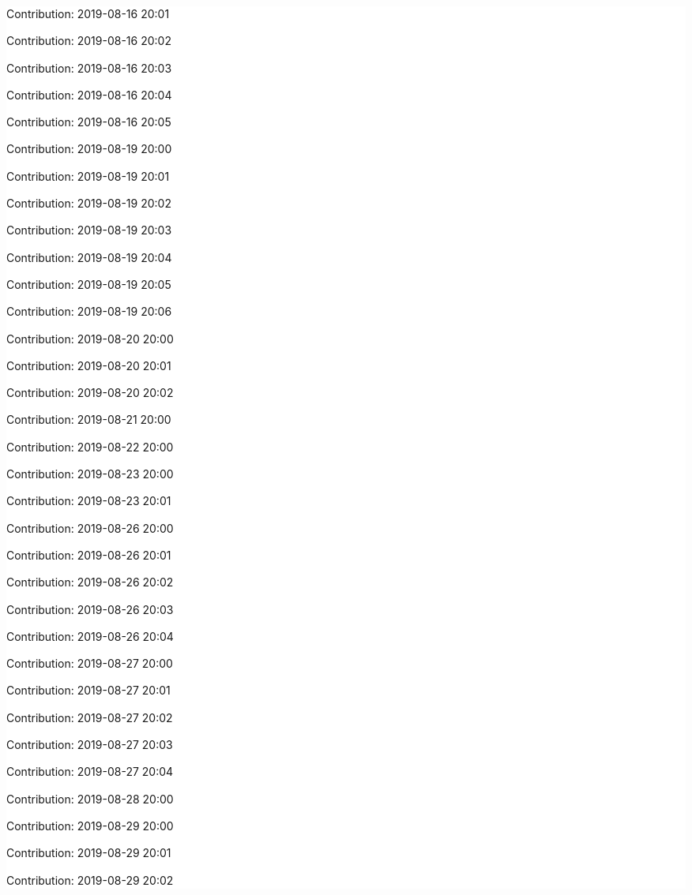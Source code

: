 Contribution: 2019-08-16 20:01

Contribution: 2019-08-16 20:02

Contribution: 2019-08-16 20:03

Contribution: 2019-08-16 20:04

Contribution: 2019-08-16 20:05

Contribution: 2019-08-19 20:00

Contribution: 2019-08-19 20:01

Contribution: 2019-08-19 20:02

Contribution: 2019-08-19 20:03

Contribution: 2019-08-19 20:04

Contribution: 2019-08-19 20:05

Contribution: 2019-08-19 20:06

Contribution: 2019-08-20 20:00

Contribution: 2019-08-20 20:01

Contribution: 2019-08-20 20:02

Contribution: 2019-08-21 20:00

Contribution: 2019-08-22 20:00

Contribution: 2019-08-23 20:00

Contribution: 2019-08-23 20:01

Contribution: 2019-08-26 20:00

Contribution: 2019-08-26 20:01

Contribution: 2019-08-26 20:02

Contribution: 2019-08-26 20:03

Contribution: 2019-08-26 20:04

Contribution: 2019-08-27 20:00

Contribution: 2019-08-27 20:01

Contribution: 2019-08-27 20:02

Contribution: 2019-08-27 20:03

Contribution: 2019-08-27 20:04

Contribution: 2019-08-28 20:00

Contribution: 2019-08-29 20:00

Contribution: 2019-08-29 20:01

Contribution: 2019-08-29 20:02

